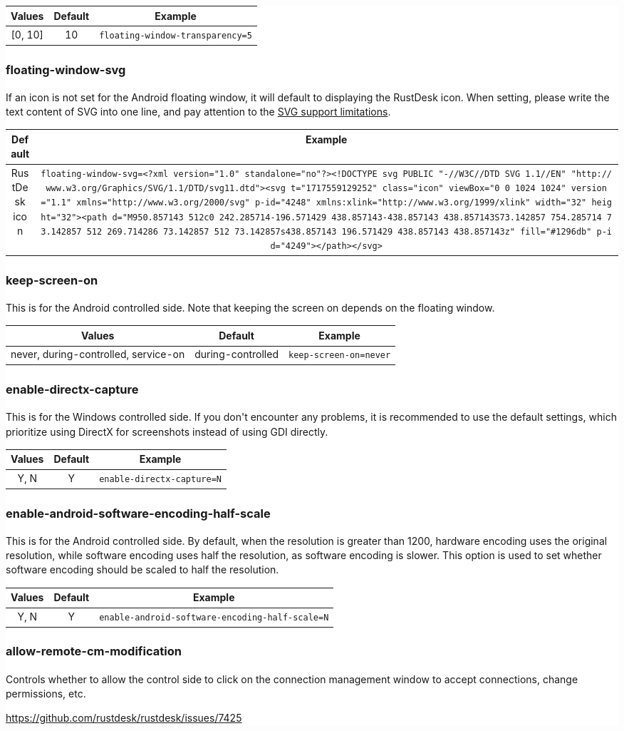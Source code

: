 | Values | Default | Example |
| :------: | :------: | :------: |
| [0, 10] | 10 | `floating-window-transparency=5` |

### floating-window-svg

If an icon is not set for the Android floating window, it will default to displaying the RustDesk icon.
When setting, please write the text content of SVG into one line, and pay attention to the [SVG support limitations](https://bigbadaboom.github.io/androidsvg/index.html).

| Default | Example |
| :------: | :------: |
| RustDesk icon | `floating-window-svg=<?xml version="1.0" standalone="no"?><!DOCTYPE svg PUBLIC "-//W3C//DTD SVG 1.1//EN" "http://www.w3.org/Graphics/SVG/1.1/DTD/svg11.dtd"><svg t="1717559129252" class="icon" viewBox="0 0 1024 1024" version="1.1" xmlns="http://www.w3.org/2000/svg" p-id="4248" xmlns:xlink="http://www.w3.org/1999/xlink" width="32" height="32"><path d="M950.857143 512c0 242.285714-196.571429 438.857143-438.857143 438.857143S73.142857 754.285714 73.142857 512 269.714286 73.142857 512 73.142857s438.857143 196.571429 438.857143 438.857143z" fill="#1296db" p-id="4249"></path></svg>` |

### keep-screen-on

This is for the Android controlled side. Note that keeping the screen on depends on the floating window.

| Values | Default | Example |
| :------: | :------: | :------: |
| never, during-controlled, service-on | during-controlled | `keep-screen-on=never` |

### enable-directx-capture

This is for the Windows controlled side. If you don't encounter any problems, it is recommended to use the default settings, which prioritize using DirectX for screenshots instead of using GDI directly.

| Values | Default | Example |
| :------: | :------: | :------: |
| Y, N | Y | `enable-directx-capture=N` |

### enable-android-software-encoding-half-scale

This is for the Android controlled side. By default, when the resolution is greater than 1200, hardware encoding uses the original resolution, while software encoding uses half the resolution, as software encoding is slower. This option is used to set whether software encoding should be scaled to half the resolution.

| Values | Default | Example |
| :------: | :------: | :------: |
| Y, N | Y | `enable-android-software-encoding-half-scale=N` |

### allow-remote-cm-modification

Controls whether to allow the control side to click on the connection management window to accept connections, change permissions, etc.

https://github.com/rustdesk/rustdesk/issues/7425
